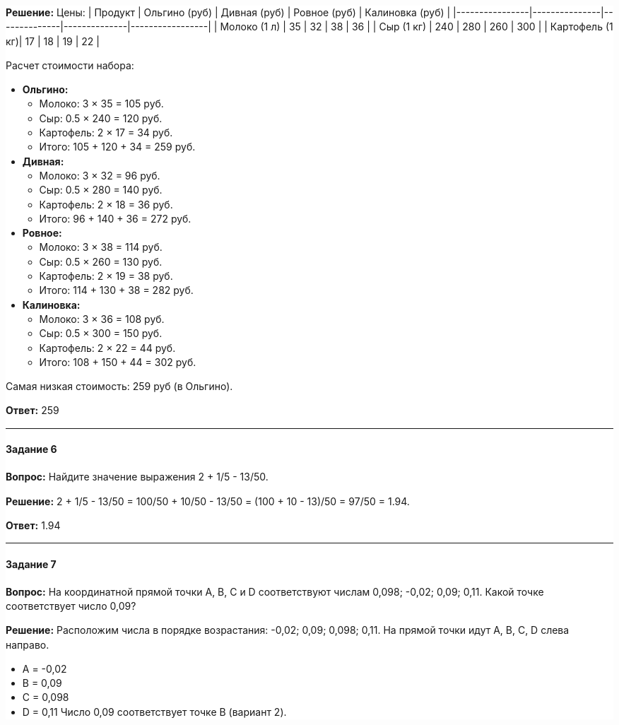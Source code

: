 **Решение:**
Цены:
| Продукт        | Ольгино (руб) | Дивная (руб) | Ровное (руб) | Калиновка (руб) |
|----------------|---------------|--------------|--------------|-----------------|
| Молоко (1 л)   | 35            | 32           | 38           | 36              |
| Сыр (1 кг)     | 240           | 280          | 260          | 300             |
| Картофель (1 кг)| 17            | 18           | 19           | 22              |

Расчет стоимости набора:
*   **Ольгино:**
    *   Молоко: 3 × 35 = 105 руб.
    *   Сыр: 0.5 × 240 = 120 руб.
    *   Картофель: 2 × 17 = 34 руб.
    *   Итого: 105 + 120 + 34 = 259 руб.
*   **Дивная:**
    *   Молоко: 3 × 32 = 96 руб.
    *   Сыр: 0.5 × 280 = 140 руб.
    *   Картофель: 2 × 18 = 36 руб.
    *   Итого: 96 + 140 + 36 = 272 руб.
*   **Ровное:**
    *   Молоко: 3 × 38 = 114 руб.
    *   Сыр: 0.5 × 260 = 130 руб.
    *   Картофель: 2 × 19 = 38 руб.
    *   Итого: 114 + 130 + 38 = 282 руб.
*   **Калиновка:**
    *   Молоко: 3 × 36 = 108 руб.
    *   Сыр: 0.5 × 300 = 150 руб.
    *   Картофель: 2 × 22 = 44 руб.
    *   Итого: 108 + 150 + 44 = 302 руб.

Самая низкая стоимость: 259 руб (в Ольгино).

**Ответ:** 259

---

#### Задание 6
**Вопрос:** Найдите значение выражения 2 + 1/5 - 13/50.

**Решение:**
2 + 1/5 - 13/50 = 100/50 + 10/50 - 13/50 = (100 + 10 - 13)/50 = 97/50 = 1.94.

**Ответ:** 1.94

---

#### Задание 7
**Вопрос:** На координатной прямой точки A, B, C и D соответствуют числам 0,098; -0,02; 0,09; 0,11. Какой точке соответствует число 0,09?

**Решение:**
Расположим числа в порядке возрастания: -0,02; 0,09; 0,098; 0,11.
На прямой точки идут A, B, C, D слева направо.
*   A = -0,02
*   B = 0,09
*   C = 0,098
*   D = 0,11
Число 0,09 соответствует точке B (вариант 2).
